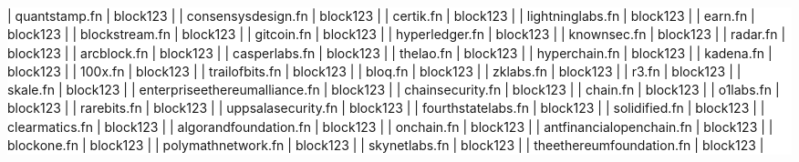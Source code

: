 | quantstamp.fn                          | block123    |
| consensysdesign.fn                     | block123    |
| certik.fn                              | block123    |
| lightninglabs.fn                       | block123    |
| earn.fn                                | block123    |
| blockstream.fn                         | block123    |
| gitcoin.fn                             | block123    |
| hyperledger.fn                         | block123    |
| knownsec.fn                            | block123    |
| radar.fn                               | block123    |
| arcblock.fn                            | block123    |
| casperlabs.fn                          | block123    |
| thelao.fn                              | block123    |
| hyperchain.fn                          | block123    |
| kadena.fn                              | block123    |
| 100x.fn                                | block123    |
| trailofbits.fn                         | block123    |
| bloq.fn                                | block123    |
| zklabs.fn                              | block123    |
| r3.fn                                  | block123    |
| skale.fn                               | block123    |
| enterpriseethereumalliance.fn          | block123    |
| chainsecurity.fn                       | block123    |
| chain.fn                               | block123    |
| o1labs.fn                              | block123    |
| rarebits.fn                            | block123    |
| uppsalasecurity.fn                     | block123    |
| fourthstatelabs.fn                     | block123    |
| solidified.fn                          | block123    |
| clearmatics.fn                         | block123    |
| algorandfoundation.fn                  | block123    |
| onchain.fn                             | block123    |
| antfinancialopenchain.fn               | block123    |
| blockone.fn                            | block123    |
| polymathnetwork.fn                     | block123    |
| skynetlabs.fn                          | block123    |
| theethereumfoundation.fn               | block123    |